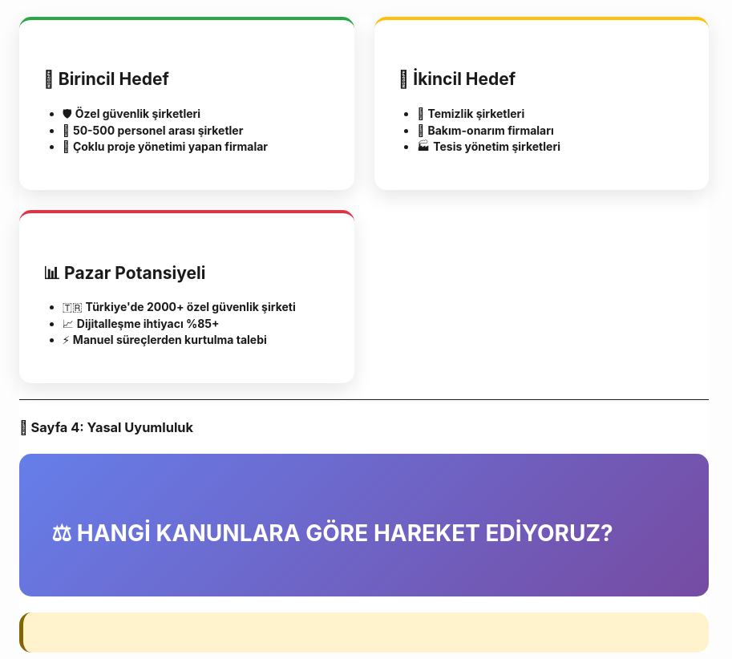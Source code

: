 <div style="display: grid; grid-template-columns: repeat(auto-fit, minmax(350px, 1fr)); gap: 25px; margin: 20px 0;">

<div style="background: white; padding: 30px; border-radius: 15px; box-shadow: 0 8px 25px rgba(0,0,0,0.1); border-top: 4px solid #28a745;">

## 🎯 **Birincil Hedef**

- 🛡️ **Özel güvenlik şirketleri**
- 👥 **50-500 personel arası şirketler**
- 🏢 **Çoklu proje yönetimi yapan firmalar**

</div>

<div style="background: white; padding: 30px; border-radius: 15px; box-shadow: 0 8px 25px rgba(0,0,0,0.1); border-top: 4px solid #ffc107;">

## 🎯 **İkincil Hedef**

- 🧹 **Temizlik şirketleri**
- 🔧 **Bakım-onarım firmaları**
- 🏭 **Tesis yönetim şirketleri**

</div>

<div style="background: white; padding: 30px; border-radius: 15px; box-shadow: 0 8px 25px rgba(0,0,0,0.1); border-top: 4px solid #dc3545;">

## 📊 **Pazar Potansiyeli**

- 🇹🇷 **Türkiye'de 2000+ özel güvenlik şirketi**
- 📈 **Dijitalleşme ihtiyacı %85+**
- ⚡ **Manuel süreçlerden kurtulma talebi**

</div>

</div>

---

### 📄 Sayfa 4: Yasal Uyumluluk

<div style="background: linear-gradient(135deg, #667eea 0%, #764ba2 100%); color: white; padding: 40px; border-radius: 15px; margin: 20px 0;">

# ⚖️ **HANGİ KANUNLARA GÖRE HAREKET EDİYORUZ?**

</div>

<div style="display: grid; grid-template-columns: repeat(auto-fit, minmax(300px, 1fr)); gap: 20px; margin: 20px 0;">

<div style="background: #fff3cd; padding: 25px; border-radius: 15px; border-left: 5px solid #856404;">
